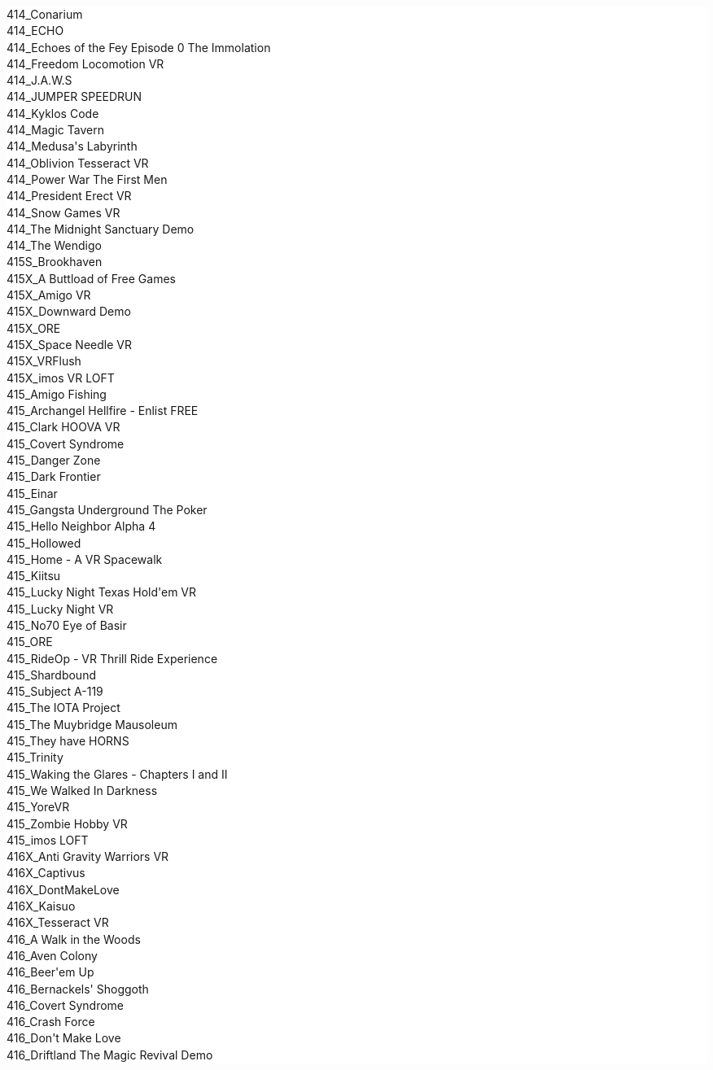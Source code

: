 414_Conarium  
414_ECHO  
414_Echoes of the Fey Episode 0 The Immolation  
414_Freedom Locomotion VR  
414_J.A.W.S  
414_JUMPER SPEEDRUN  
414_Kyklos Code  
414_Magic Tavern  
414_Medusa's Labyrinth  
414_Oblivion Tesseract VR  
414_Power War The First Men  
414_President Erect VR  
414_Snow Games VR  
414_The Midnight Sanctuary Demo  
414_The Wendigo  
415S_Brookhaven  
415X_A Buttload of Free Games  
415X_Amigo VR  
415X_Downward Demo  
415X_ORE  
415X_Space Needle VR  
415X_VRFlush  
415X_imos VR LOFT  
415_Amigo Fishing  
415_Archangel Hellfire - Enlist FREE  
415_Clark HOOVA VR  
415_Covert Syndrome  
415_Danger Zone  
415_Dark Frontier  
415_Einar  
415_Gangsta Underground The Poker  
415_Hello Neighbor Alpha 4  
415_Hollowed  
415_Home - A VR Spacewalk  
415_Kiitsu  
415_Lucky Night Texas Hold'em VR  
415_Lucky Night VR  
415_No70 Eye of Basir  
415_ORE  
415_RideOp - VR Thrill Ride Experience  
415_Shardbound  
415_Subject A-119  
415_The IOTA Project  
415_The Muybridge Mausoleum  
415_They have HORNS  
415_Trinity  
415_Waking the Glares - Chapters I and II  
415_We Walked In Darkness  
415_YoreVR  
415_Zombie Hobby VR  
415_imos LOFT  
416X_Anti Gravity Warriors VR  
416X_Captivus  
416X_DontMakeLove  
416X_Kaisuo  
416X_Tesseract VR  
416_A Walk in the Woods  
416_Aven Colony  
416_Beer'em Up  
416_Bernackels' Shoggoth  
416_Covert Syndrome  
416_Crash Force  
416_Don't Make Love  
416_Driftland The Magic Revival Demo  